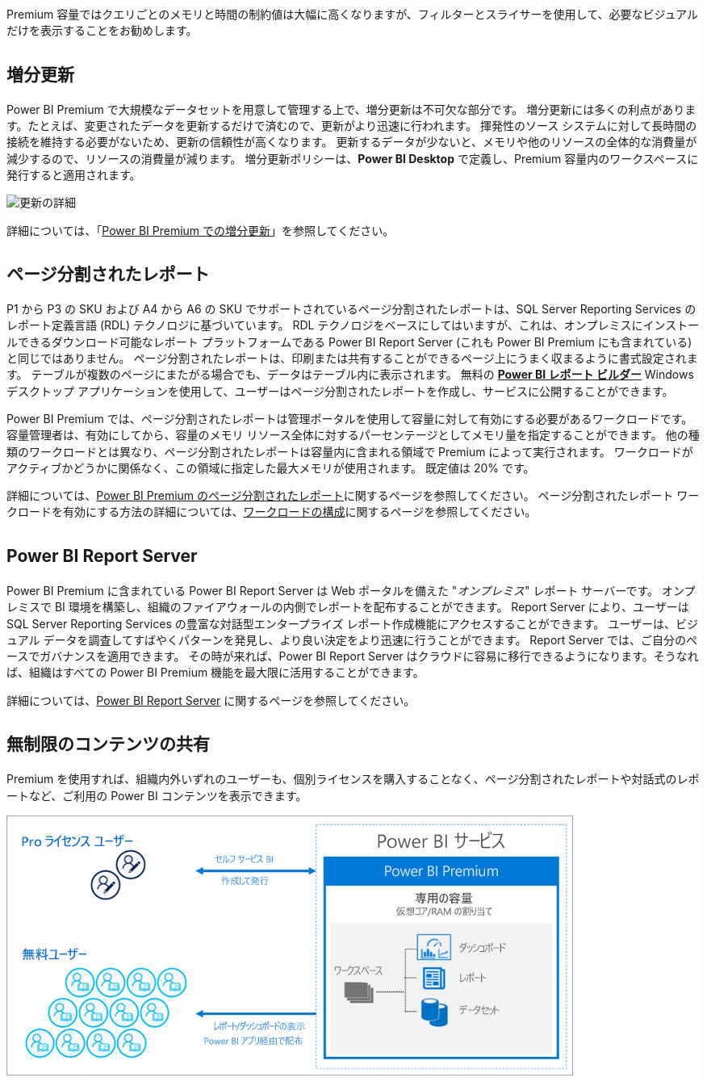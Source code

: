 Premium 容量ではクエリごとのメモリと時間の制約値は大幅に高くなりますが、フィルターとスライサーを使用して、必要なビジュアルだけを表示することをお勧めします。

## <a name="incremental-refresh"></a>増分更新

Power BI Premium で大規模なデータセットを用意して管理する上で、増分更新は不可欠な部分です。 増分更新には多くの利点があります。たとえば、変更されたデータを更新するだけで済むので、更新がより迅速に行われます。 揮発性のソース システムに対して長時間の接続を維持する必要がないため、更新の信頼性が高くなります。 更新するデータが少ないと、メモリや他のリソースの全体的な消費量が減少するので、リソースの消費量が減ります。 増分更新ポリシーは、**Power BI Desktop** で定義し、Premium 容量内のワークスペースに発行すると適用されます。 

![更新の詳細](media/service-premium-incremental-refresh/refresh-details.png)

詳細については、「[Power BI Premium での増分更新](service-premium-incremental-refresh.md)」を参照してください。

## <a name="paginated-reports"></a>ページ分割されたレポート

P1 から P3 の SKU および A4 から A6 の SKU でサポートされているページ分割されたレポートは、SQL Server Reporting Services のレポート定義言語 (RDL) テクノロジに基づいています。 RDL テクノロジをベースにしてはいますが、これは、オンプレミスにインストールできるダウンロード可能なレポート プラットフォームである Power BI Report Server (これも Power BI Premium にも含まれている) と同じではありません。 ページ分割されたレポートは、印刷または共有することができるページ上にうまく収まるように書式設定されます。 テーブルが複数のページにまたがる場合でも、データはテーブル内に表示されます。 無料の [**Power BI レポート ビルダー**](https://go.microsoft.com/fwlink/?linkid=2086513) Windows デスクトップ アプリケーションを使用して、ユーザーはページ分割されたレポートを作成し、サービスに公開することができます。

Power BI Premium では、ページ分割されたレポートは管理ポータルを使用して容量に対して有効にする必要があるワークロードです。 容量管理者は、有効にしてから、容量のメモリ リソース全体に対するパーセンテージとしてメモリ量を指定することができます。 他の種類のワークロードとは異なり、ページ分割されたレポートは容量内に含まれる領域で Premium によって実行されます。 ワークロードがアクティブかどうかに関係なく、この領域に指定した最大メモリが使用されます。 既定値は 20% です。 

詳細については、[Power BI Premium のページ分割されたレポート](paginated-reports-report-builder-power-bi.md)に関するページを参照してください。 ページ分割されたレポート ワークロードを有効にする方法の詳細については、[ワークロードの構成](service-admin-premium-workloads.md)に関するページを参照してください。

## <a name="power-bi-report-server"></a>Power BI Report Server
 
Power BI Premium に含まれている Power BI Report Server は Web ポータルを備えた "*オンプレミス*" レポート サーバーです。 オンプレミスで BI 環境を構築し、組織のファイアウォールの内側でレポートを配布することができます。 Report Server により、ユーザーは SQL Server Reporting Services の豊富な対話型エンタープライズ レポート作成機能にアクセスすることができます。 ユーザーは、ビジュアル データを調査してすばやくパターンを発見し、より良い決定をより迅速に行うことができます。 Report Server では、ご自分のペースでガバナンスを適用できます。 その時が来れば、Power BI Report Server はクラウドに容易に移行できるようになります。そうなれば、組織はすべての Power BI Premium 機能を最大限に活用することができます。

詳細については、[Power BI Report Server](report-server/get-started.md) に関するページを参照してください。

## <a name="unlimited-content-sharing"></a>無制限のコンテンツの共有

Premium を使用すれば、組織内外いずれのユーザーも、個別ライセンスを購入することなく、ページ分割されたレポートや対話式のレポートなど、ご利用の Power BI コンテンツを表示できます。 

![コンテンツの共有](media/service-premium-what-is/premium-sharing.png)
